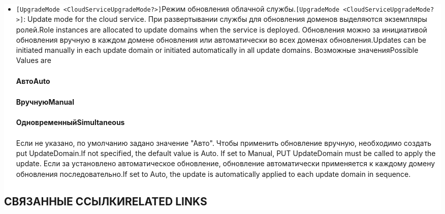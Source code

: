   - <span data-ttu-id="d88dc-203">`[UpgradeMode <CloudServiceUpgradeMode?>]`Режим обновления облачной службы.</span><span class="sxs-lookup"><span data-stu-id="d88dc-203">`[UpgradeMode <CloudServiceUpgradeMode?>]`: Update mode for the cloud service.</span></span> <span data-ttu-id="d88dc-204">При развертывании службы для обновления доменов выделяются экземпляры ролей.</span><span class="sxs-lookup"><span data-stu-id="d88dc-204">Role instances are allocated to update domains when the service is deployed.</span></span> <span data-ttu-id="d88dc-205">Обновления можно за инициативой обновления вручную в каждом домене обновления или автоматически во всех доменах обновления.</span><span class="sxs-lookup"><span data-stu-id="d88dc-205">Updates can be initiated manually in each update domain or initiated automatically in all update domains.</span></span>         <span data-ttu-id="d88dc-206">Возможные значения</span><span class="sxs-lookup"><span data-stu-id="d88dc-206">Possible Values are</span></span> <br /><br /><span data-ttu-id="d88dc-207">**Авто**</span><span class="sxs-lookup"><span data-stu-id="d88dc-207">**Auto**</span></span><br /><br /><span data-ttu-id="d88dc-208">**Вручную**</span><span class="sxs-lookup"><span data-stu-id="d88dc-208">**Manual**</span></span> <br /><br /><span data-ttu-id="d88dc-209">**Одновременный**</span><span class="sxs-lookup"><span data-stu-id="d88dc-209">**Simultaneous**</span></span><br /><br />         <span data-ttu-id="d88dc-210">Если не указано, по умолчанию задано значение "Авто". Чтобы применить обновление вручную, необходимо создать put UpdateDomain.</span><span class="sxs-lookup"><span data-stu-id="d88dc-210">If not specified, the default value is Auto. If set to Manual, PUT UpdateDomain must be called to apply the update.</span></span> <span data-ttu-id="d88dc-211">Если за установлено автоматическое обновление, обновление автоматически применяется к каждому домену обновления последовательно.</span><span class="sxs-lookup"><span data-stu-id="d88dc-211">If set to Auto, the update is automatically applied to each update domain in sequence.</span></span>

## <span data-ttu-id="d88dc-212">СВЯЗАННЫЕ ССЫЛКИ</span><span class="sxs-lookup"><span data-stu-id="d88dc-212">RELATED LINKS</span></span>

